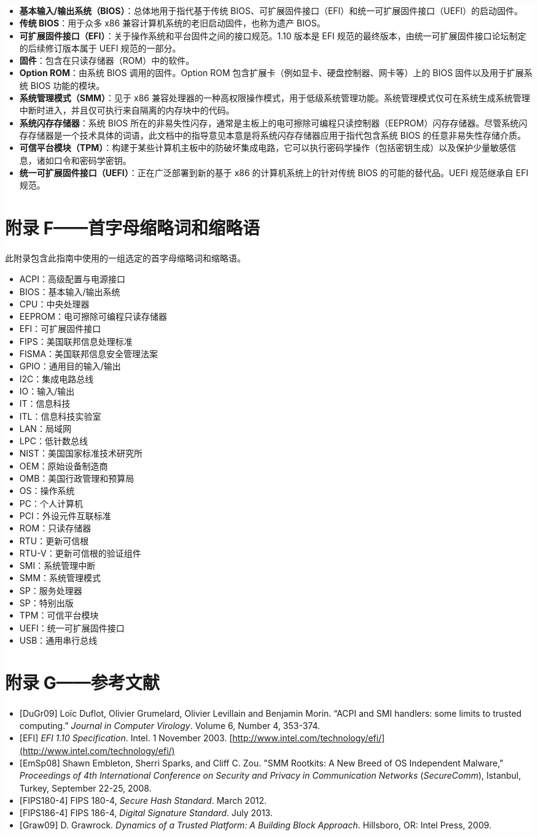* **基本输入/输出系统（BIOS）**：总体地用于指代基于传统 BIOS、可扩展固件接口（EFI）和统一可扩展固件接口（UEFI）的启动固件。
* **传统 BIOS**：用于众多 x86 兼容计算机系统的老旧启动固件，也称为遗产 BIOS。
* **可扩展固件接口（EFI）**：关于操作系统和平台固件之间的接口规范。1.10 版本是 EFI 规范的最终版本，由统一可扩展固件接口论坛制定的后续修订版本属于 UEFI 规范的一部分。
* **固件**：包含在只读存储器（ROM）中的软件。
* **Option ROM**：由系统 BIOS 调用的固件。Option ROM 包含扩展卡（例如显卡、硬盘控制器、网卡等）上的 BIOS 固件以及用于扩展系统 BIOS 功能的模块。
* **系统管理模式（SMM）**：见于 x86 兼容处理器的一种高权限操作模式，用于低级系统管理功能。系统管理模式仅可在系统生成系统管理中断时进入，并且仅可执行来自隔离的内存块中的代码。
* **系统闪存存储器**：系统 BIOS 所在的非易失性闪存，通常是主板上的电可擦除可编程只读控制器（EEPROM）闪存存储器。尽管系统闪存存储器是一个技术具体的词语，此文档中的指导意见本意是将系统闪存存储器应用于指代包含系统 BIOS 的任意非易失性存储介质。
* **可信平台模块（TPM）**：构建于某些计算机主板中的防破坏集成电路，它可以执行密码学操作（包括密钥生成）以及保护少量敏感信息，诸如口令和密码学密钥。
* **统一可扩展固件接口（UEFI）**：正在广泛部署到新的基于 x86 的计算机系统上的针对传统 BIOS 的可能的替代品。UEFI 规范继承自 EFI 规范。

# 附录 F——首字母缩略词和缩略语

此附录包含此指南中使用的一组选定的首字母缩略词和缩略语。

* ACPI：高级配置与电源接口
* BIOS：基本输入/输出系统
* CPU：中央处理器
* EEPROM：电可擦除可编程只读存储器
* EFI：可扩展固件接口
* FIPS：美国联邦信息处理标准
* FISMA：美国联邦信息安全管理法案
* GPIO：通用目的输入/输出
* I2C：集成电路总线
* IO：输入/输出
* IT：信息科技
* ITL：信息科技实验室
* LAN：局域网
* LPC：低针数总线
* NIST：美国国家标准技术研究所
* OEM：原始设备制造商
* OMB：美国行政管理和预算局
* OS：操作系统
* PC：个人计算机
* PCI：外设元件互联标准
* ROM：只读存储器
* RTU：更新可信根
* RTU-V：更新可信根的验证组件
* SMI：系统管理中断
* SMM：系统管理模式
* SP：服务处理器
* SP：特别出版
* TPM：可信平台模块
* UEFI：统一可扩展固件接口
* USB：通用串行总线

# 附录 G——参考文献

* \[DuGr09\] Loïc Duflot, Olivier Grumelard, Olivier Levillain and Benjamin Morin. “ACPI and SMI handlers: some limits to trusted computing.” _Journal in Computer Virology_. Volume 6, Number 4, 353-374.
* \[EFI\] _EFI 1.10 Specification_. Intel. 1 November 2003. [http://www.intel.com/technology/efi/](http://www.intel.com/technology/efi/)
* \[EmSp08\] Shawn Embleton, Sherri Sparks, and Cliff C. Zou. "SMM Rootkits: A New Breed of OS Independent Malware," _Proceedings of 4th International Conference on Security and Privacy in Communication Networks_ \(_SecureComm_\), Istanbul, Turkey, September 22-25, 2008.
* \[FIPS180-4\] FIPS 180-4, _Secure Hash Standard_. March 2012.
* \[FIPS186-4\] FIPS 186-4, _Digital Signature Standard_. July 2013.
* \[Graw09\] D. Grawrock. _Dynamics of a Trusted Platform: A Building Block Approach_. Hillsboro, OR: Intel Press, 2009.